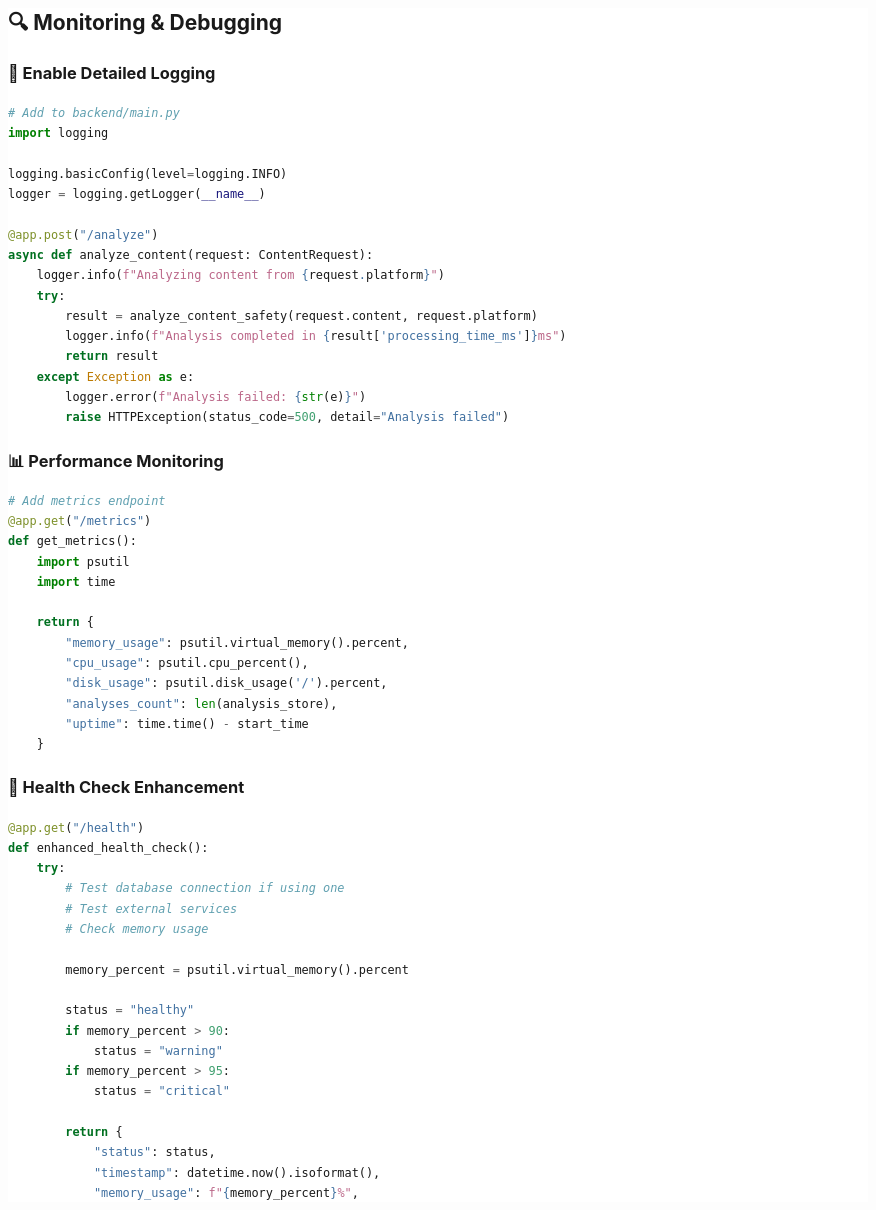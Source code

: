 
## 🔍 Monitoring & Debugging

### 📏 Enable Detailed Logging

```python
# Add to backend/main.py
import logging

logging.basicConfig(level=logging.INFO)
logger = logging.getLogger(__name__)

@app.post("/analyze")
async def analyze_content(request: ContentRequest):
    logger.info(f"Analyzing content from {request.platform}")
    try:
        result = analyze_content_safety(request.content, request.platform)
        logger.info(f"Analysis completed in {result['processing_time_ms']}ms")
        return result
    except Exception as e:
        logger.error(f"Analysis failed: {str(e)}")
        raise HTTPException(status_code=500, detail="Analysis failed")
```

### 📊 Performance Monitoring

```python
# Add metrics endpoint
@app.get("/metrics")
def get_metrics():
    import psutil
    import time
    
    return {
        "memory_usage": psutil.virtual_memory().percent,
        "cpu_usage": psutil.cpu_percent(),
        "disk_usage": psutil.disk_usage('/').percent,
        "analyses_count": len(analysis_store),
        "uptime": time.time() - start_time
    }
```

### 🚨 Health Check Enhancement

```python
@app.get("/health")
def enhanced_health_check():
    try:
        # Test database connection if using one
        # Test external services
        # Check memory usage
        
        memory_percent = psutil.virtual_memory().percent
        
        status = "healthy"
        if memory_percent > 90:
            status = "warning"
        if memory_percent > 95:
            status = "critical"
            
        return {
            "status": status,
            "timestamp": datetime.now().isoformat(),
            "memory_usage": f"{memory_percent}%",
```